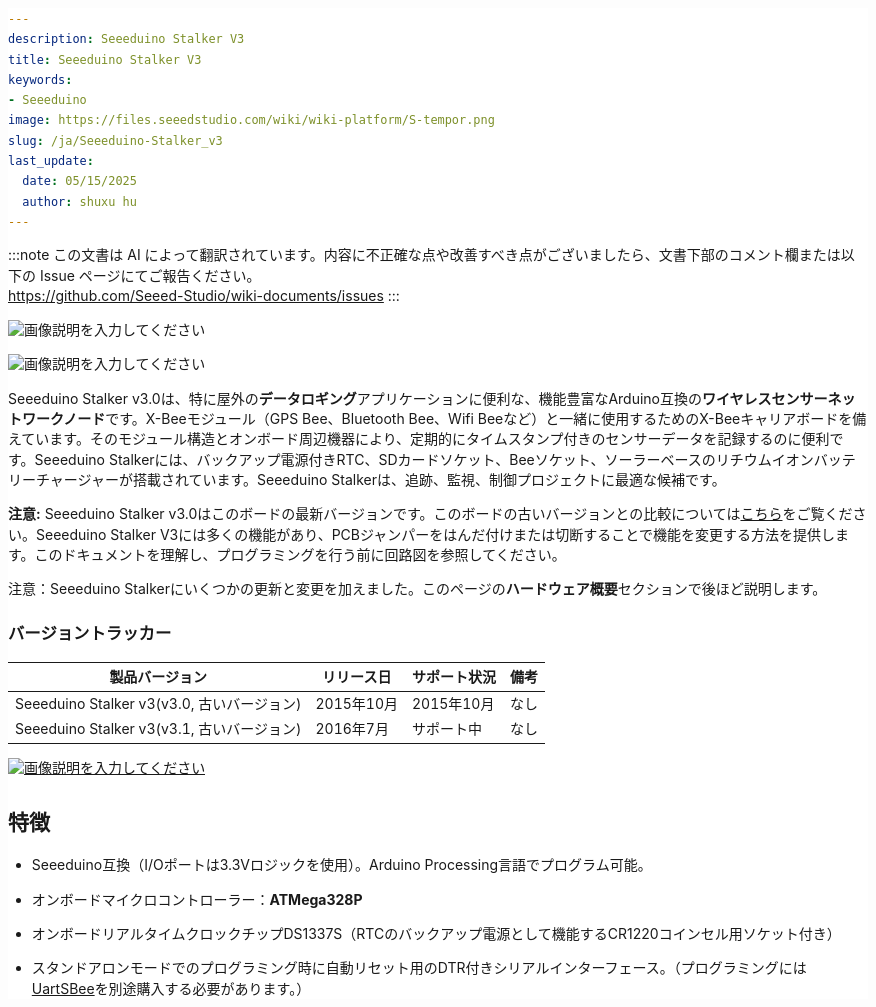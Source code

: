 ```yaml
---
description: Seeeduino Stalker V3
title: Seeeduino Stalker V3
keywords:
- Seeeduino 
image: https://files.seeedstudio.com/wiki/wiki-platform/S-tempor.png
slug: /ja/Seeeduino-Stalker_v3
last_update:
  date: 05/15/2025
  author: shuxu hu
---
```

:::note
この文書は AI によって翻訳されています。内容に不正確な点や改善すべき点がございましたら、文書下部のコメント欄または以下の Issue ページにてご報告ください。  
https://github.com/Seeed-Studio/wiki-documents/issues
:::

![画像説明を入力してください](https://files.seeedstudio.com/wiki/Seeeduino-Stalker_v3/img/Seeed_Stalker_v3-6.png)

![画像説明を入力してください](https://files.seeedstudio.com/wiki/Seeeduino-Stalker_v3/img/Seeed_Stalker_v3-7.png)

Seeeduino Stalker v3.0は、特に屋外の**データロギング**アプリケーションに便利な、機能豊富なArduino互換の**ワイヤレスセンサーネットワークノード**です。X-Beeモジュール（GPS Bee、Bluetooth Bee、Wifi Beeなど）と一緒に使用するためのX-Beeキャリアボードを備えています。そのモジュール構造とオンボード周辺機器により、定期的にタイムスタンプ付きのセンサーデータを記録するのに便利です。Seeeduino Stalkerには、バックアップ電源付きRTC、SDカードソケット、Beeソケット、ソーラーベースのリチウムイオンバッテリーチャージャーが搭載されています。Seeeduino Stalkerは、追跡、監視、制御プロジェクトに最適な候補です。

**注意:** Seeeduino Stalker v3.0はこのボードの最新バージョンです。このボードの古いバージョンとの比較については[こちら](https://seeeddoc.github.io/Seeeduino_Stalker/#Comparison_between_various_versions_of_Seeeduino_Stalker)をご覧ください。Seeeduino Stalker V3には多くの機能があり、PCBジャンパーをはんだ付けまたは切断することで機能を変更する方法を提供します。このドキュメントを理解し、プログラミングを行う前に回路図を参照してください。

<span>注意</span>：Seeeduino Stalkerにいくつかの更新と変更を加えました。このページの**ハードウェア概要**セクションで後ほど説明します。

### バージョントラッカー

| 製品バージョン                              | リリース日   | サポート状況   | 備考  |
|---------------------------------------------|--------------|----------------|-------|
| Seeeduino Stalker v3(v3.0, 古いバージョン)  | 2015年10月   | 2015年10月     | なし  |
| Seeeduino Stalker v3(v3.1, 古いバージョン)  | 2016年7月    | サポート中     | なし  |

[![画像説明を入力してください](https://files.seeedstudio.com/wiki/Seeed-WiKi/docs/images/get_one_now.png)](https://www.seeedstudio.com/Seeeduino-Stalker-v3-p-1882.html)  

## 特徴

* Seeeduino互換（I/Oポートは3.3Vロジックを使用）。Arduino Processing言語でプログラム可能。

* オンボードマイクロコントローラー：**ATMega328P**

* オンボードリアルタイムクロックチップDS1337S（RTCのバックアップ電源として機能するCR1220コインセル用ソケット付き）

* スタンドアロンモードでのプログラミング時に自動リセット用のDTR付きシリアルインターフェース。（プログラミングには[UartSBee](https://seeeddoc.github.io/UartSBee/)を別途購入する必要があります。）
